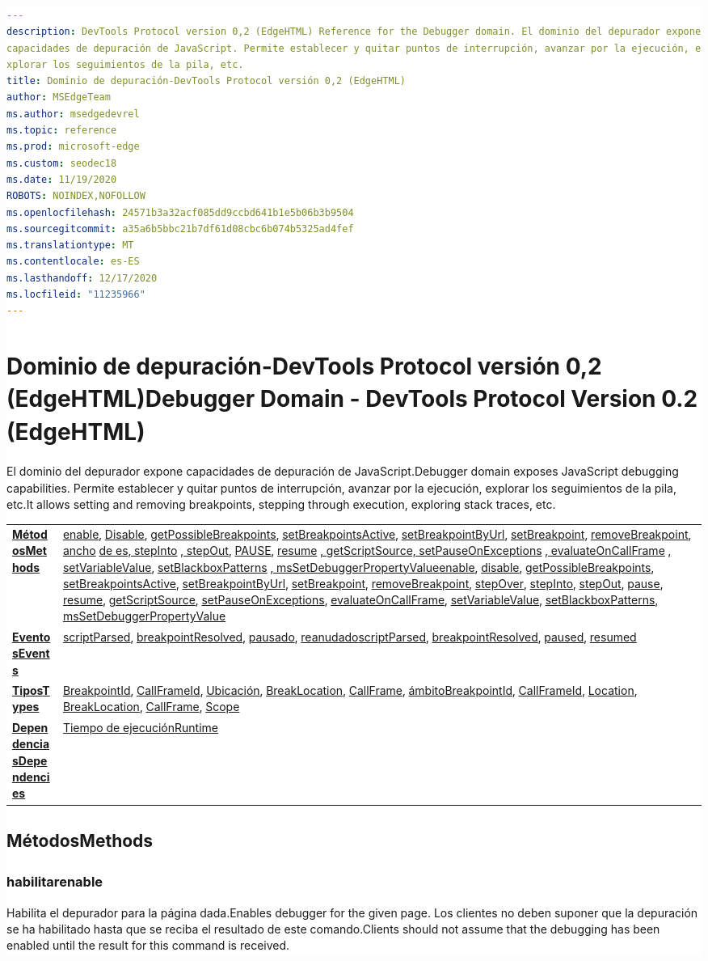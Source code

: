 ```yaml
---
description: DevTools Protocol version 0,2 (EdgeHTML) Reference for the Debugger domain. El dominio del depurador expone capacidades de depuración de JavaScript. Permite establecer y quitar puntos de interrupción, avanzar por la ejecución, explorar los seguimientos de la pila, etc.
title: Dominio de depuración-DevTools Protocol versión 0,2 (EdgeHTML)
author: MSEdgeTeam
ms.author: msedgedevrel
ms.topic: reference
ms.prod: microsoft-edge
ms.custom: seodec18
ms.date: 11/19/2020
ROBOTS: NOINDEX,NOFOLLOW
ms.openlocfilehash: 24571b3a32acf085dd9ccbd641b1e5b06b3b9504
ms.sourcegitcommit: a35a6b5bbc21b7df61d08cbc6b074b5325ad4fef
ms.translationtype: MT
ms.contentlocale: es-ES
ms.lasthandoff: 12/17/2020
ms.locfileid: "11235966"
---
```

# <span data-ttu-id="1454c-105">Dominio de depuración-DevTools Protocol versión 0,2 (EdgeHTML)</span><span class="sxs-lookup"><span data-stu-id="1454c-105">Debugger Domain - DevTools Protocol Version 0.2 (EdgeHTML)</span></span>  

<span data-ttu-id="1454c-106">El dominio del depurador expone capacidades de depuración de JavaScript.</span><span class="sxs-lookup"><span data-stu-id="1454c-106">Debugger domain exposes JavaScript debugging capabilities.</span></span> <span data-ttu-id="1454c-107">Permite establecer y quitar puntos de interrupción, avanzar por la ejecución, explorar los seguimientos de la pila, etc.</span><span class="sxs-lookup"><span data-stu-id="1454c-107">It allows setting and removing breakpoints, stepping through execution, exploring stack traces, etc.</span></span>

| | |
|-|-|
| [**<span data-ttu-id="1454c-108">Métodos</span><span class="sxs-lookup"><span data-stu-id="1454c-108">Methods</span></span>**](#methods) | <span data-ttu-id="1454c-109">[enable](#enable), [Disable](#disable), [getPossibleBreakpoints](#getpossiblebreakpoints), [setBreakpointsActive](#setbreakpointsactive), [setBreakpointByUrl](#setbreakpointbyurl), [setBreakpoint](#setbreakpoint), [removeBreakpoint](#removebreakpoint), [ancho](#stepover) [de es, stepInto](#stepinto) [, stepOut](#stepout), [PAUSE](#pause), [resume](#resume) [, getScriptSource, setPauseOnExceptions](#getscriptsource) [, evaluateOnCallFrame](#setpauseonexceptions) [,](#evaluateoncallframe) [setVariableValue](#setvariablevalue), [setBlackboxPatterns](#setblackboxpatterns) [, msSetDebuggerPropertyValue](#mssetdebuggerpropertyvalue)</span><span class="sxs-lookup"><span data-stu-id="1454c-109">[enable](#enable), [disable](#disable), [getPossibleBreakpoints](#getpossiblebreakpoints), [setBreakpointsActive](#setbreakpointsactive), [setBreakpointByUrl](#setbreakpointbyurl), [setBreakpoint](#setbreakpoint), [removeBreakpoint](#removebreakpoint), [stepOver](#stepover), [stepInto](#stepinto), [stepOut](#stepout), [pause](#pause), [resume](#resume), [getScriptSource](#getscriptsource), [setPauseOnExceptions](#setpauseonexceptions), [evaluateOnCallFrame](#evaluateoncallframe), [setVariableValue](#setvariablevalue), [setBlackboxPatterns](#setblackboxpatterns), [msSetDebuggerPropertyValue](#mssetdebuggerpropertyvalue)</span></span> |
| [**<span data-ttu-id="1454c-110">Eventos</span><span class="sxs-lookup"><span data-stu-id="1454c-110">Events</span></span>**](#events) | <span data-ttu-id="1454c-111">[scriptParsed](#scriptparsed), [breakpointResolved](#breakpointresolved), [pausado](#paused), [reanudado](#resumed)</span><span class="sxs-lookup"><span data-stu-id="1454c-111">[scriptParsed](#scriptparsed), [breakpointResolved](#breakpointresolved), [paused](#paused), [resumed](#resumed)</span></span> |
| [**<span data-ttu-id="1454c-112">Tipos</span><span class="sxs-lookup"><span data-stu-id="1454c-112">Types</span></span>**](#types) | <span data-ttu-id="1454c-113">[BreakpointId](#breakpointid), [CallFrameId](#callframeid), [Ubicación](#location), [BreakLocation](#breaklocation), [CallFrame](#callframe), [ámbito](#scope)</span><span class="sxs-lookup"><span data-stu-id="1454c-113">[BreakpointId](#breakpointid), [CallFrameId](#callframeid), [Location](#location), [BreakLocation](#breaklocation), [CallFrame](#callframe), [Scope](#scope)</span></span> |
| [**<span data-ttu-id="1454c-114">Dependencias</span><span class="sxs-lookup"><span data-stu-id="1454c-114">Dependencies</span></span>**](#dependencies) | [<span data-ttu-id="1454c-115">Tiempo de ejecución</span><span class="sxs-lookup"><span data-stu-id="1454c-115">Runtime</span></span>](runtime.md) |
## <span data-ttu-id="1454c-116">Métodos</span><span class="sxs-lookup"><span data-stu-id="1454c-116">Methods</span></span>

### <span data-ttu-id="1454c-117">habilitar</span><span class="sxs-lookup"><span data-stu-id="1454c-117">enable</span></span>
<span data-ttu-id="1454c-118">Habilita el depurador para la página dada.</span><span class="sxs-lookup"><span data-stu-id="1454c-118">Enables debugger for the given page.</span></span> <span data-ttu-id="1454c-119">Los clientes no deben suponer que la depuración se ha habilitado hasta que se reciba el resultado de este comando.</span><span class="sxs-lookup"><span data-stu-id="1454c-119">Clients should not assume that the debugging has been enabled until the result for this command is received.</span></span>
